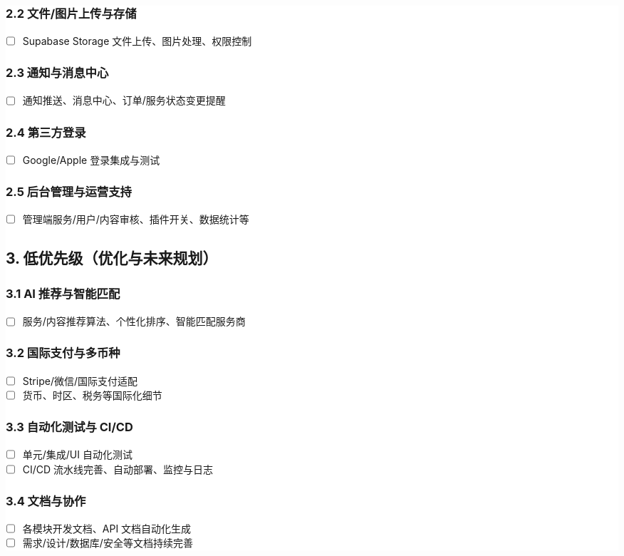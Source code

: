### 2.2 文件/图片上传与存储
- [ ] Supabase Storage 文件上传、图片处理、权限控制

### 2.3 通知与消息中心
- [ ] 通知推送、消息中心、订单/服务状态变更提醒

### 2.4 第三方登录
- [ ] Google/Apple 登录集成与测试

### 2.5 后台管理与运营支持
- [ ] 管理端服务/用户/内容审核、插件开关、数据统计等

## 3. 低优先级（优化与未来规划）
### 3.1 AI 推荐与智能匹配
- [ ] 服务/内容推荐算法、个性化排序、智能匹配服务商

### 3.2 国际支付与多币种
- [ ] Stripe/微信/国际支付适配
- [ ] 货币、时区、税务等国际化细节

### 3.3 自动化测试与 CI/CD
- [ ] 单元/集成/UI 自动化测试
- [ ] CI/CD 流水线完善、自动部署、监控与日志

### 3.4 文档与协作
- [ ] 各模块开发文档、API 文档自动化生成
- [ ] 需求/设计/数据库/安全等文档持续完善